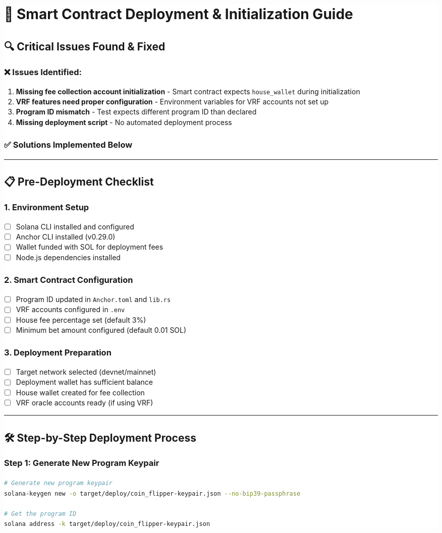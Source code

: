 # 🚀 Smart Contract Deployment & Initialization Guide

## 🔍 **Critical Issues Found & Fixed**

### ❌ **Issues Identified:**
1. **Missing fee collection account initialization** - Smart contract expects `house_wallet` during initialization
2. **VRF features need proper configuration** - Environment variables for VRF accounts not set up
3. **Program ID mismatch** - Test expects different program ID than declared
4. **Missing deployment script** - No automated deployment process

### ✅ **Solutions Implemented Below**

---

## 📋 **Pre-Deployment Checklist**

### 1. **Environment Setup**
- [ ] Solana CLI installed and configured
- [ ] Anchor CLI installed (v0.29.0)
- [ ] Wallet funded with SOL for deployment fees
- [ ] Node.js dependencies installed

### 2. **Smart Contract Configuration**
- [ ] Program ID updated in `Anchor.toml` and `lib.rs`
- [ ] VRF accounts configured in `.env`
- [ ] House fee percentage set (default 3%)
- [ ] Minimum bet amount configured (default 0.01 SOL)

### 3. **Deployment Preparation**
- [ ] Target network selected (devnet/mainnet)
- [ ] Deployment wallet has sufficient balance
- [ ] House wallet created for fee collection
- [ ] VRF oracle accounts ready (if using VRF)

---

## 🛠 **Step-by-Step Deployment Process**

### **Step 1: Generate New Program Keypair**
```bash
# Generate new program keypair
solana-keygen new -o target/deploy/coin_flipper-keypair.json --no-bip39-passphrase

# Get the program ID
solana address -k target/deploy/coin_flipper-keypair.json
```
